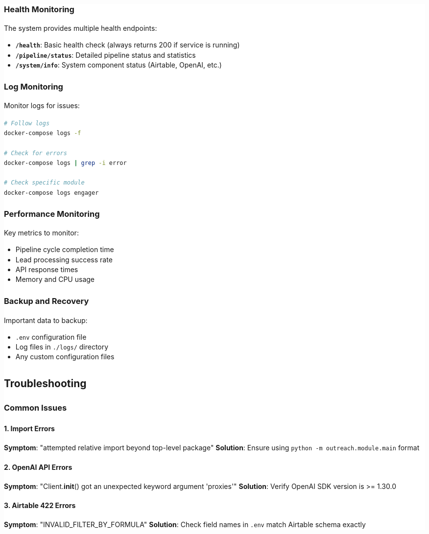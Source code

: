 ### Health Monitoring

The system provides multiple health endpoints:

- **`/health`**: Basic health check (always returns 200 if service is running)
- **`/pipeline/status`**: Detailed pipeline status and statistics
- **`/system/info`**: System component status (Airtable, OpenAI, etc.)

### Log Monitoring

Monitor logs for issues:
```bash
# Follow logs
docker-compose logs -f

# Check for errors
docker-compose logs | grep -i error

# Check specific module
docker-compose logs engager
```

### Performance Monitoring

Key metrics to monitor:
- Pipeline cycle completion time
- Lead processing success rate
- API response times
- Memory and CPU usage

### Backup and Recovery

Important data to backup:
- `.env` configuration file
- Log files in `./logs/` directory
- Any custom configuration files

## Troubleshooting

### Common Issues

#### 1. Import Errors
**Symptom**: "attempted relative import beyond top-level package"
**Solution**: Ensure using `python -m outreach.module.main` format

#### 2. OpenAI API Errors
**Symptom**: "Client.__init__() got an unexpected keyword argument 'proxies'"
**Solution**: Verify OpenAI SDK version is >= 1.30.0

#### 3. Airtable 422 Errors
**Symptom**: "INVALID_FILTER_BY_FORMULA"
**Solution**: Check field names in `.env` match Airtable schema exactly

